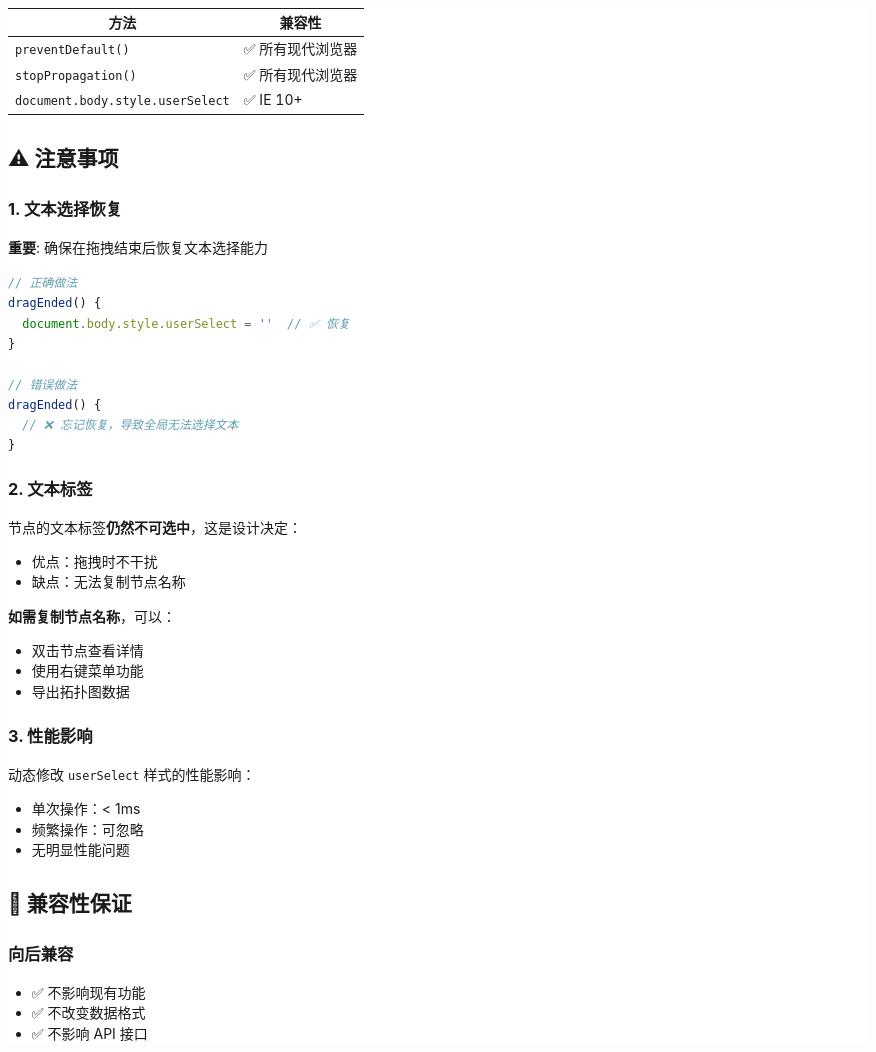 | 方法 | 兼容性 |
|------|--------|
| `preventDefault()` | ✅ 所有现代浏览器 |
| `stopPropagation()` | ✅ 所有现代浏览器 |
| `document.body.style.userSelect` | ✅ IE 10+ |

## ⚠️ 注意事项

### 1. 文本选择恢复

**重要**: 确保在拖拽结束后恢复文本选择能力

```javascript
// 正确做法
dragEnded() {
  document.body.style.userSelect = ''  // ✅ 恢复
}

// 错误做法
dragEnded() {
  // ❌ 忘记恢复，导致全局无法选择文本
}
```

### 2. 文本标签

节点的文本标签**仍然不可选中**，这是设计决定：

- 优点：拖拽时不干扰
- 缺点：无法复制节点名称

**如需复制节点名称**，可以：
- 双击节点查看详情
- 使用右键菜单功能
- 导出拓扑图数据

### 3. 性能影响

动态修改 `userSelect` 样式的性能影响：

- 单次操作：< 1ms
- 频繁操作：可忽略
- 无明显性能问题

## 🔄 兼容性保证

### 向后兼容

- ✅ 不影响现有功能
- ✅ 不改变数据格式
- ✅ 不影响 API 接口
